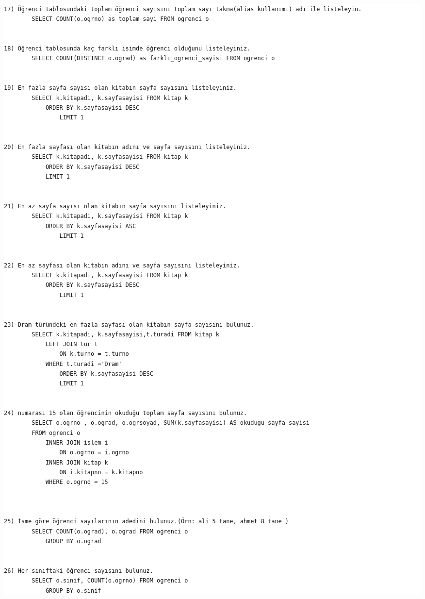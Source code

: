 	17) Öğrenci tablosundaki toplam öğrenci sayısını toplam sayı takma(alias kullanımı) adı ile listeleyin.
			SELECT COUNT(o.ogrno) as toplam_sayi FROM ogrenci o
	
	
	18) Öğrenci tablosunda kaç farklı isimde öğrenci olduğunu listeleyiniz.
			SELECT COUNT(DISTINCT o.ograd) as farklı_ogrenci_sayisi FROM ogrenci o
	
	
	19) En fazla sayfa sayısı olan kitabın sayfa sayısını listeleyiniz.
			SELECT k.kitapadi, k.sayfasayisi FROM kitap k
				ORDER BY k.sayfasayisi DESC
					LIMIT 1
	
	
	20) En fazla sayfası olan kitabın adını ve sayfa sayısını listeleyiniz.
			SELECT k.kitapadi, k.sayfasayisi FROM kitap k
				ORDER BY k.sayfasayisi DESC
				LIMIT 1
	
	
	21) En az sayfa sayısı olan kitabın sayfa sayısını listeleyiniz.
			SELECT k.kitapadi, k.sayfasayisi FROM kitap k
				ORDER BY k.sayfasayisi ASC
					LIMIT 1
	
	
	22) En az sayfası olan kitabın adını ve sayfa sayısını listeleyiniz.
			SELECT k.kitapadi, k.sayfasayisi FROM kitap k
				ORDER BY k.sayfasayisi DESC
					LIMIT 1
	
	
	23) Dram türündeki en fazla sayfası olan kitabın sayfa sayısını bulunuz.
			SELECT k.kitapadi, k.sayfasayisi,t.turadi FROM kitap k
				LEFT JOIN tur t
					ON k.turno = t.turno
				WHERE t.turadi ='Dram'
					ORDER BY k.sayfasayisi DESC
					LIMIT 1
	
	
	24) numarası 15 olan öğrencinin okuduğu toplam sayfa sayısını bulunuz.
			SELECT o.ogrno , o.ograd, o.ogrsoyad, SUM(k.sayfasayisi) AS okudugu_sayfa_sayisi
			FROM ogrenci o
				INNER JOIN islem i
					ON o.ogrno = i.ogrno
				INNER JOIN kitap k
					ON i.kitapno = k.kitapno
				WHERE o.ogrno = 15
					
	
	
	25) İsme göre öğrenci sayılarının adedini bulunuz.(Örn: ali 5 tane, ahmet 8 tane )
			SELECT COUNT(o.ograd), o.ograd FROM ogrenci o
				GROUP BY o.ograd

	
	26) Her sınıftaki öğrenci sayısını bulunuz.
			SELECT o.sinif, COUNT(o.ogrno) FROM ogrenci o
				GROUP BY o.sinif
			